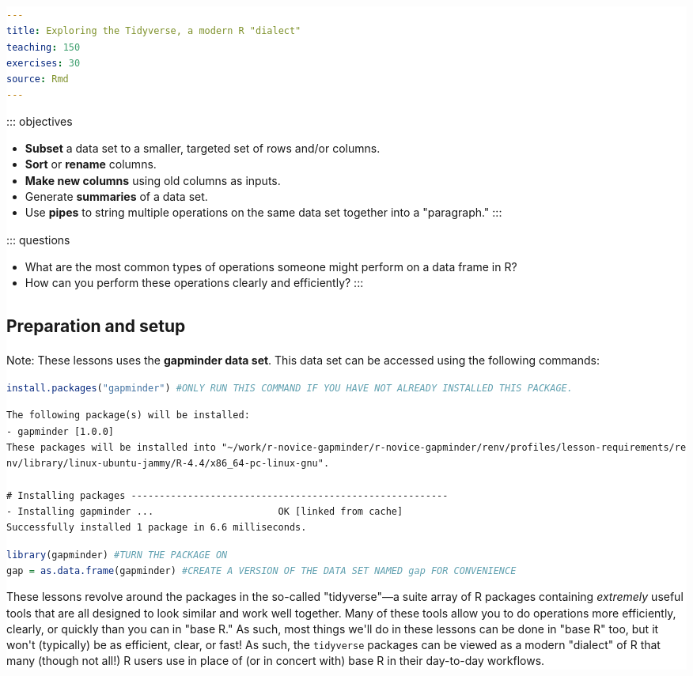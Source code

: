 ```yaml
---
title: Exploring the Tidyverse, a modern R "dialect"
teaching: 150
exercises: 30
source: Rmd
---
```


::: objectives
-   **Subset** a data set to a smaller, targeted set of rows and/or columns.
-   **Sort** or **rename** columns.
-   **Make new columns** using old columns as inputs.
-   Generate **summaries** of a data set.
-   Use **pipes** to string multiple operations on the same data set together into a "paragraph."
:::

::: questions
-   What are the most common types of operations someone might perform on a data frame in R?
-   How can you perform these operations clearly and efficiently?
:::

## Preparation and setup

Note: These lessons uses the **gapminder data set**. This data set can be accessed using the following commands:


``` r
install.packages("gapminder") #ONLY RUN THIS COMMAND IF YOU HAVE NOT ALREADY INSTALLED THIS PACKAGE.
```

``` output
The following package(s) will be installed:
- gapminder [1.0.0]
These packages will be installed into "~/work/r-novice-gapminder/r-novice-gapminder/renv/profiles/lesson-requirements/renv/library/linux-ubuntu-jammy/R-4.4/x86_64-pc-linux-gnu".

# Installing packages --------------------------------------------------------
- Installing gapminder ...                      OK [linked from cache]
Successfully installed 1 package in 6.6 milliseconds.
```

``` r
library(gapminder) #TURN THE PACKAGE ON
gap = as.data.frame(gapminder) #CREATE A VERSION OF THE DATA SET NAMED gap FOR CONVENIENCE
```

These lessons revolve around the packages in the so-called "tidyverse"—a suite array of R packages containing *extremely* useful tools that are all designed to look similar and work well together. Many of these tools allow you to do operations more efficiently, clearly, or quickly than you can in "base R." As such, most things we'll do in these lessons can be done in "base R" too, but it won't (typically) be as efficient, clear, or fast! As such, the `tidyverse` packages can be viewed as a modern "dialect" of R that many (though not all!) R users use in place of (or in concert with) base R in their day-to-day workflows.
